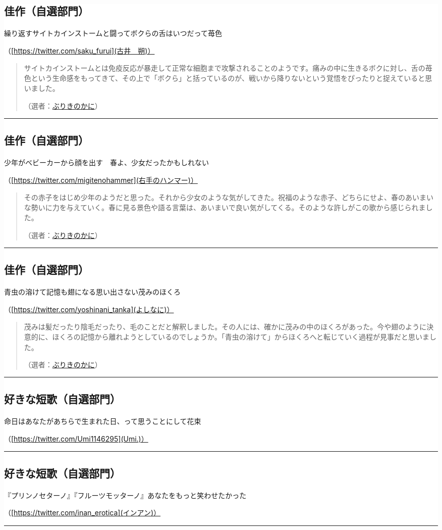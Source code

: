 
## 佳作（自選部門）

繰り返すサイトカインストームと闘ってボクらの舌はいつだって苺色

（[https://twitter.com/saku_furui](古井　朔)）

> サイトカインストームとは免疫反応が暴走して正常な細胞まで攻撃されることのようです。痛みの中に生きるボクに対し、舌の苺色という生命感をもってきて、その上で「ボクら」と括っているのが、戦いから降りないという覚悟をぴったりと捉えていると思いました。
>
> （選者：[ぶりきのかに](https://x.com/buriki_tanka)）

---

## 佳作（自選部門）

少年がベビーカーから顔を出す　春よ、少女だったかもしれない

（[https://twitter.com/migitenohammer](右手のハンマー)）

> その赤子をはじめ少年のようだと思った。それから少女のような気がしてきた。祝福のような赤子、どちらにせよ、春のあいまいな勢いに力を与えていく。春に見る景色や語る言葉は、あいまいで良い気がしてくる。そのような許しがこの歌から感じられました。
>
> （選者：[ぶりきのかに](https://x.com/buriki_tanka)）

---

## 佳作（自選部門）

青虫の溶けて記憶も翅になる思い出さない茂みのほくろ

（[https://twitter.com/yoshinani_tanka](よしなに)）

> 茂みは髪だったり陰毛だったり、毛のことだと解釈しました。その人には、確かに茂みの中のほくろがあった。今や翅のように決意的に、ほくろの記憶から離れようとしているのでしょうか。「青虫の溶けて」からほくろへと転じていく過程が見事だと思いました。
>
> （選者：[ぶりきのかに](https://x.com/buriki_tanka)）

---

## 好きな短歌（自選部門）

命日はあなたがあちらで生まれた日、って思うことにして花束

（[https://twitter.com/Umi1146295](Umi.)）

---

## 好きな短歌（自選部門）

『プリンノセターノ』『フルーツモッターノ』あなたをもっと笑わせたかった

（[https://twitter.com/inan_erotica](インアン)）

---
